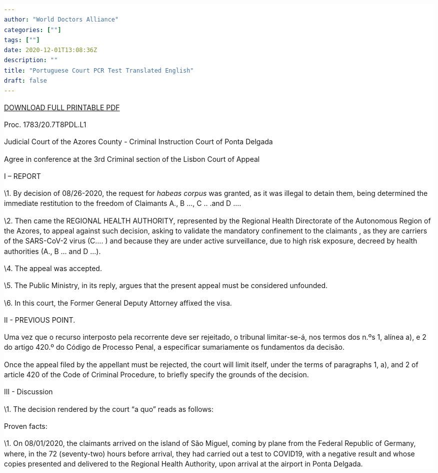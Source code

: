```yaml
---
author: "World Doctors Alliance"
categories: [""]
tags: [""]
date: 2020-12-01T13:08:36Z
description: ""
title: "Portuguese Court PCR Test Translated English"
draft: false
---
```


[DOWNLOAD FULL PRINTABLE PDF](../ims/PortugueseCourtPCRTestTranslation.pdf)  

Proc. 1783/20.7T8PDL.L1

Judicial Court of the Azores County - Criminal Instruction Court of Ponta Delgada

Agree in conference at the 3rd Criminal section of the Lisbon Court of Appeal

I – REPORT

\1. By decision of 08/26-2020, the request for *habeas corpus* was granted, as it was illegal to detain them, being determined the immediate restitution to the freedom of Claimants A., B ..., C .. .and D ....

\2. Then came the REGIONAL HEALTH AUTHORITY, represented by the Regional Health Directorate of the Autonomous Region of the Azores, to appeal against such decision, asking to validate the mandatory confinement to the claimants , as they are carriers of the SARS-CoV-2 virus (C…. ) and because they are under active surveillance, due to high risk exposure, decreed by health authorities (A., B ... and D ...).

\4. The appeal was accepted.

\5. The Public Ministry, in its reply, argues that the present appeal must be considered unfounded.

\6. In this court, the Former General Deputy Attorney affixed the visa.

II - PREVIOUS POINT.

Uma vez que o recurso interposto pela recorrente deve ser rejeitado, o tribunal limitar-se-á, nos termos dos n.ºs 1, alínea a), e 2 do artigo 420.º do Código de Processo Penal, a especificar sumariamente os fundamentos da decisão.

Once the appeal filed by the appellant must be rejected, the court will limit itself, under the terms of paragraphs 1, a), and 2 of article 420 of the Code of Criminal Procedure, to briefly specify the grounds of the decision.

III - Discussion

\1. The decision rendered by the court “a quo” reads as follows:

Proven facts:

\1. On 08/01/2020, the claimants  arrived on the island of São Miguel, coming by plane from the Federal Republic of Germany, where, in the 72 (seventy-two) hours before arrival, they had carried out a test to COVID19, with a negative result and whose copies presented and delivered to the Regional Health Authority, upon arrival at the airport in Ponta Delgada.
